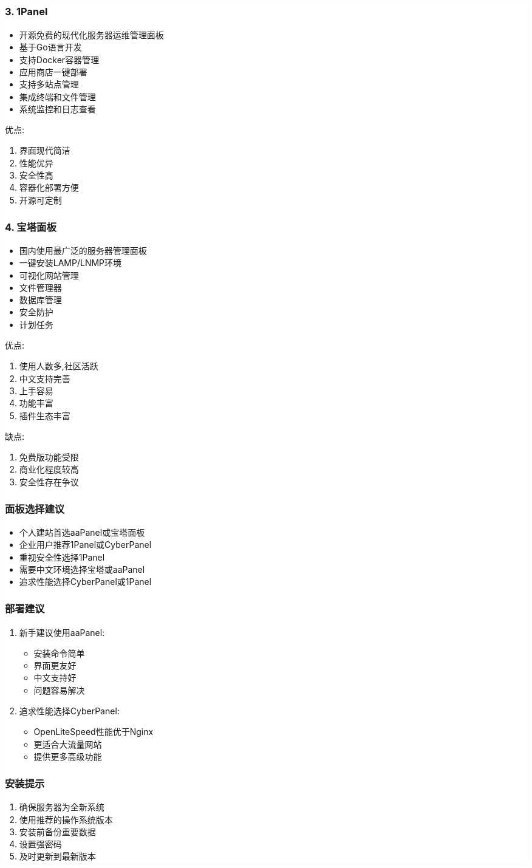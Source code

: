 ### 3. 1Panel
- 开源免费的现代化服务器运维管理面板
- 基于Go语言开发
- 支持Docker容器管理
- 应用商店一键部署
- 支持多站点管理
- 集成终端和文件管理
- 系统监控和日志查看

优点:
1. 界面现代简洁
2. 性能优异
3. 安全性高
4. 容器化部署方便
5. 开源可定制

### 4. 宝塔面板
- 国内使用最广泛的服务器管理面板
- 一键安装LAMP/LNMP环境
- 可视化网站管理
- 文件管理器
- 数据库管理
- 安全防护
- 计划任务

优点:
1. 使用人数多,社区活跃
2. 中文支持完善
3. 上手容易
4. 功能丰富
5. 插件生态丰富

缺点:
1. 免费版功能受限
2. 商业化程度较高
3. 安全性存在争议

### 面板选择建议
- 个人建站首选aaPanel或宝塔面板
- 企业用户推荐1Panel或CyberPanel
- 重视安全性选择1Panel
- 需要中文环境选择宝塔或aaPanel
- 追求性能选择CyberPanel或1Panel

### 部署建议
1. 新手建议使用aaPanel:
   - 安装命令简单
   - 界面更友好
   - 中文支持好
   - 问题容易解决

2. 追求性能选择CyberPanel:
   - OpenLiteSpeed性能优于Nginx
   - 更适合大流量网站
   - 提供更多高级功能

### 安装提示
1. 确保服务器为全新系统
2. 使用推荐的操作系统版本
3. 安装前备份重要数据
4. 设置强密码
5. 及时更新到最新版本
